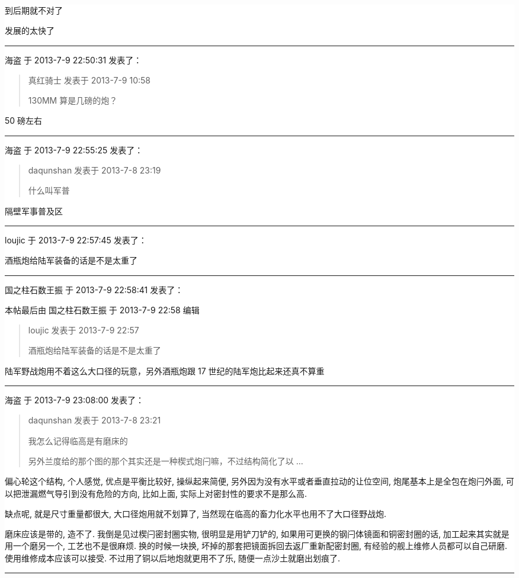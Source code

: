 到后期就不对了

发展的太快了

---

海盗 于 2013-7-9 22:50:31 发表了：

> 真红骑士 发表于 2013-7-9 10:58
>
> 130MM 算是几磅的炮？

50 磅左右

---

海盗 于 2013-7-9 22:55:25 发表了：

> daqunshan 发表于 2013-7-8 23:19
>
> 什么叫军普

隔壁军事普及区

---

loujic 于 2013-7-9 22:57:45 发表了：

酒瓶炮给陆军装备的话是不是太重了

---

国之柱石数王振 于 2013-7-9 22:58:41 发表了：

本帖最后由 国之柱石数王振 于 2013-7-9 22:58 编辑

> loujic 发表于 2013-7-9 22:57
>
> 酒瓶炮给陆军装备的话是不是太重了

陆军野战炮用不着这么大口径的玩意，另外酒瓶炮跟 17 世纪的陆军炮比起来还真不算重

---

海盗 于 2013-7-9 23:08:00 发表了：

> daqunshan 发表于 2013-7-8 23:21
>
> 我怎么记得临高是有磨床的
>
> 另外兰度给的那个图的那个其实还是一种楔式炮闩嘛，不过结构简化了以 ...

偏心轮这个结构, 个人感觉, 优点是平衡比较好, 操纵起来简便, 另外因为没有水平或者垂直拉动的让位空间, 炮尾基本上是全包在炮闩外面, 可以把泄漏燃气导引到没有危险的方向, 比如上面, 实际上对密封性的要求不是那么高.

缺点呢, 就是尺寸重量都很大, 大口径炮用就不划算了, 当然现在临高的畜力化水平也用不了大口径野战炮.

磨床应该是带的, 造不了. 我倒是见过楔闩密封圈实物, 很明显是用铲刀铲的, 如果用可更换的钢闩体镜面和铜密封圈的话, 加工起来其实就是用一个磨另一个, 工艺也不是很麻烦. 换的时候一块换, 坏掉的那套把镜面拆回去返厂重新配密封圈, 有经验的舰上维修人员都可以自己研磨. 使用维修成本应该可以接受. 不过用了铜以后地炮就更用不了乐, 随便一点沙土就磨出划痕了.

---
